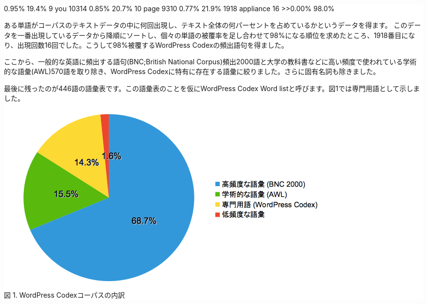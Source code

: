 <td>0.95%</td>
<td>19.4%</td>
</tr>
<tr>
<td>9</td>
<td>you</td>
<td>10314</td>
<td>0.85%</td>
<td>20.7%</td>
</tr>
<tr>
<td>10</td>
<td>page</td>
<td>9310</td>
<td>0.77%</td>
<td>21.9%</td>
</tr>
<tr>
<td></td>
<td></td>
<td></td>
<td></td>
<td></td>
</tr>
<tr>
<td>1918</td>
<td>appliance</td>
<td>16</td>
<td>&gt;&gt;0.00%</td>
<td>98.0%</td>
</tr>
</tbody>
</table>
<p>ある単語がコーパスのテキストデータの中に何回出現し、テキスト全体の何パーセントを占めているかというデータを得ます。
このデータを一番出現しているデータから降順にソートし、個々の単語の被覆率を足し合わせて98%になる順位を求めたところ、1918番目になり、出現回数16回でした。こうして98%被覆するWordPress Codexの頻出語句を得ました。</p>
<p>ここから、一般的な英語に頻出する語句(BNC;British National Corpus)頻出2000語と大学の教科書などに高い頻度で使われている学術的な語彙(AWL)570語を取り除き、WordPress Codexに特有に存在する語彙に絞りました。さらに固有名詞も除きました。</p>
<p>最後に残ったのが446語の語彙表です。この語彙表のことを仮にWordPress Codex Word listと呼びます。図1では専門用語として示しました。</p>
<div class="imageblock">
<div class="content">
<img src="/images/wpcx1.png" alt="WordPress Codexコーパスの内訳">
</div>
<div class="title">図 1. WordPress Codexコーパスの内訳</div>
</div>